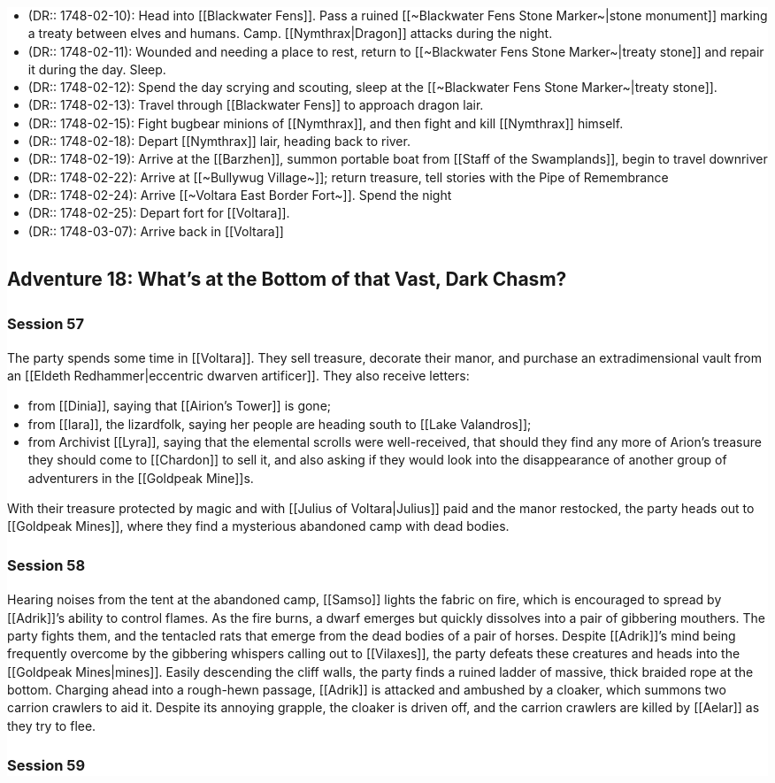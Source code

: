 - (DR:: 1748-02-10): Head into [[Blackwater Fens]]. Pass a ruined [[~Blackwater Fens Stone Marker~|stone monument]] marking a treaty between elves and humans. Camp. [[Nymthrax|Dragon]] attacks during the night. 
- (DR:: 1748-02-11): Wounded and needing a place to rest, return to [[~Blackwater Fens Stone Marker~|treaty stone]] and repair it during the day. Sleep. 
- (DR:: 1748-02-12): Spend the day scrying and scouting, sleep at the [[~Blackwater Fens Stone Marker~|treaty stone]]. 
- (DR:: 1748-02-13): Travel through [[Blackwater Fens]] to approach dragon lair. 
- (DR:: 1748-02-15): Fight bugbear minions of [[Nymthrax]], and then fight and kill [[Nymthrax]] himself. 
- (DR:: 1748-02-18): Depart [[Nymthrax]] lair, heading back to river. 
- (DR:: 1748-02-19): Arrive at the [[Barzhen]], summon portable boat from [[Staff of the Swamplands]], begin to travel downriver
- (DR:: 1748-02-22): Arrive at [[~Bullywug Village~]]; return treasure, tell stories with the Pipe of Remembrance
- (DR:: 1748-02-24): Arrive [[~Voltara East Border Fort~]]. Spend the night
- (DR:: 1748-02-25): Depart fort for [[Voltara]].
- (DR:: 1748-03-07): Arrive back in [[Voltara]] 


## Adventure 18: What’s at the Bottom of that Vast, Dark Chasm?
### Session 57

The party spends some time in [[Voltara]]. They sell treasure, decorate their manor, and purchase an extradimensional vault from an [[Eldeth Redhammer|eccentric dwarven artificer]]. They also receive letters: 
- from [[Dinia]], saying that [[Airion’s Tower]] is gone; 
- from [[Iara]], the lizardfolk, saying her people are heading south to [[Lake Valandros]]; 
- from Archivist [[Lyra]], saying that the elemental scrolls were well-received, that should they find any more of Arion’s treasure they should come to [[Chardon]] to sell it, and also asking if they would look into the disappearance of another group of adventurers in the [[Goldpeak Mine]]s. 

With their treasure protected by magic and with [[Julius of Voltara|Julius]] paid and the manor restocked, the party heads out to [[Goldpeak Mines]], where they find a mysterious abandoned camp with dead bodies.

### Session 58

Hearing noises from the tent at the abandoned camp, [[Samso]] lights the fabric on fire, which is encouraged to spread by [[Adrik]]’s ability to control flames. As the fire burns, a dwarf emerges but quickly dissolves into a pair of gibbering mouthers. The party fights them, and the tentacled rats that emerge from the dead bodies of a pair of horses. Despite [[Adrik]]’s mind being frequently overcome by the gibbering whispers calling out to [[Vilaxes]], the party defeats these creatures and heads into the [[Goldpeak Mines|mines]]. Easily descending the cliff walls, the party finds a ruined ladder of massive, thick braided rope at the bottom. Charging ahead into a rough-hewn passage, [[Adrik]] is attacked and ambushed by a cloaker, which summons two carrion crawlers to aid it. Despite its annoying grapple, the cloaker is driven off, and the carrion crawlers are killed by [[Aelar]] as they try to flee. 

### Session 59
